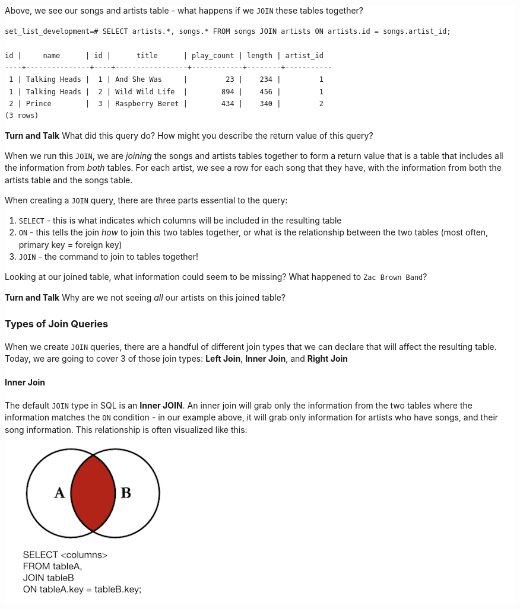 Above, we see our songs and artists table - what happens if we `JOIN` these tables together?

```
set_list_development=# SELECT artists.*, songs.* FROM songs JOIN artists ON artists.id = songs.artist_id;

id |     name      | id |      title      | play_count | length | artist_id
----+---------------+----+-----------------+------------+--------+-----------
 1 | Talking Heads |  1 | And She Was     |         23 |    234 |         1
 1 | Talking Heads |  2 | Wild Wild Life  |        894 |    456 |         1
 2 | Prince        |  3 | Raspberry Beret |        434 |    340 |         2
(3 rows)
```

**Turn and Talk** What did this query do? How might you describe the return value of this query?

When we run this `JOIN`, we are _joining_ the songs and artists tables together to form a return value that is a table that includes all the information from _both_ tables. For each artist, we see a row for each song that they have, with the information from both the artists table and the songs table.

When creating a `JOIN` query, there are three parts essential to the query:

  1. `SELECT` - this is what indicates which columns will be included in the resulting table
  2. `ON` - this tells the join _how_ to join this two tables together, or what is the relationship between the two tables (most often, primary key = foreign key)
  3. `JOIN` - the command to join to tables together!

Looking at our joined table, what information could seem to be missing? What happened to `Zac Brown Band`?

**Turn and Talk** Why are we not seeing _all_ our artists on this joined table?

### Types of Join Queries

When we create `JOIN` queries, there are a handful of different join types that we can declare that will affect the resulting table.  Today, we are going to cover 3 of those join types: **Left Join**, **Inner Join**, and **Right Join**

#### Inner Join

The default `JOIN` type in SQL is an **Inner JOIN**.  An inner join will grab only the information from the two tables where the information matches the `ON` condition - in our example above, it will grab only information for artists who have songs, and their song information.  This relationship is often visualized like this:

<img src='./images/inner_join.png'>
